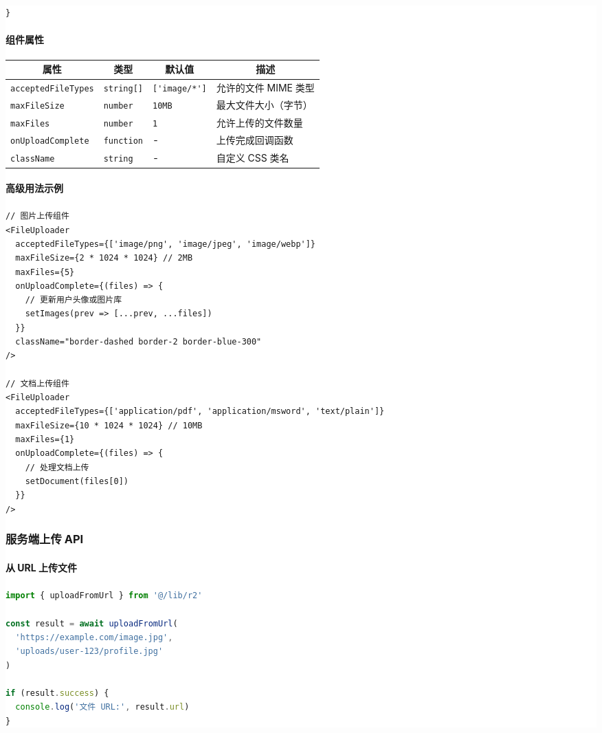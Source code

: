```tsx
}
```

#### 组件属性

| 属性 | 类型 | 默认值 | 描述 |
|------|------|--------|------|
| `acceptedFileTypes` | `string[]` | `['image/*']` | 允许的文件 MIME 类型 |
| `maxFileSize` | `number` | `10MB` | 最大文件大小（字节） |
| `maxFiles` | `number` | `1` | 允许上传的文件数量 |
| `onUploadComplete` | `function` | - | 上传完成回调函数 |
| `className` | `string` | - | 自定义 CSS 类名 |

#### 高级用法示例

```tsx
// 图片上传组件
<FileUploader
  acceptedFileTypes={['image/png', 'image/jpeg', 'image/webp']}
  maxFileSize={2 * 1024 * 1024} // 2MB
  maxFiles={5}
  onUploadComplete={(files) => {
    // 更新用户头像或图片库
    setImages(prev => [...prev, ...files])
  }}
  className="border-dashed border-2 border-blue-300"
/>

// 文档上传组件
<FileUploader
  acceptedFileTypes={['application/pdf', 'application/msword', 'text/plain']}
  maxFileSize={10 * 1024 * 1024} // 10MB
  maxFiles={1}
  onUploadComplete={(files) => {
    // 处理文档上传
    setDocument(files[0])
  }}
/>
```

### 服务端上传 API

#### 从 URL 上传文件

```typescript
import { uploadFromUrl } from '@/lib/r2'

const result = await uploadFromUrl(
  'https://example.com/image.jpg',
  'uploads/user-123/profile.jpg'
)

if (result.success) {
  console.log('文件 URL:', result.url)
}
```
